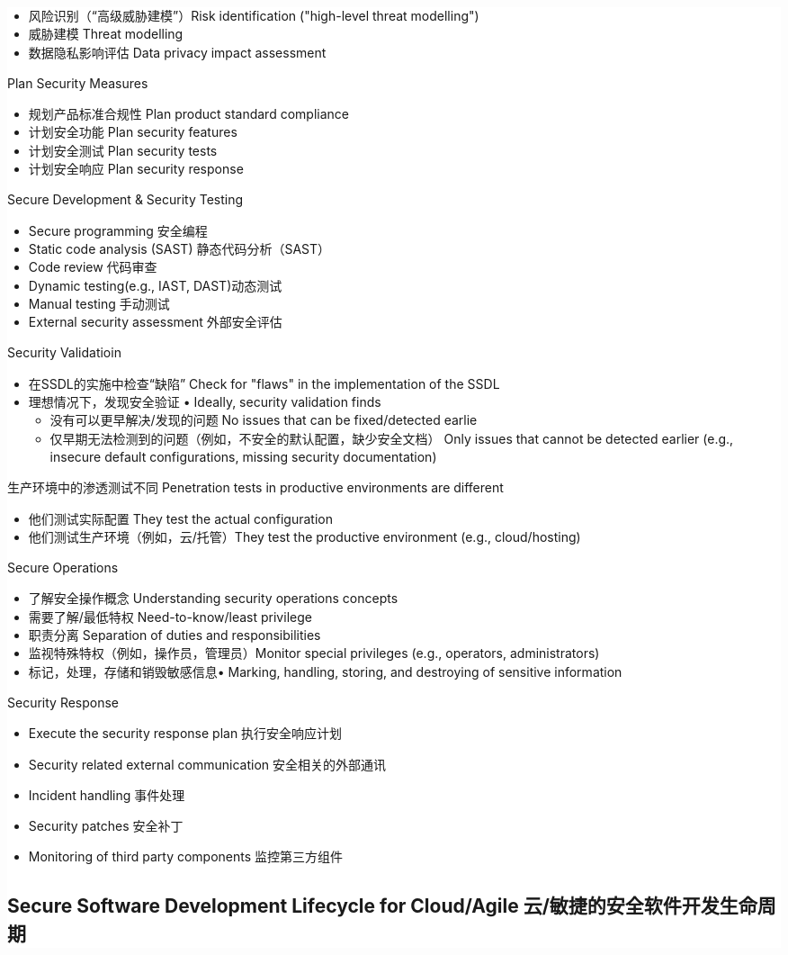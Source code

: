 * 风险识别（“高级威胁建模”）Risk identification ("high-level threat modelling")  
* 威胁建模  Threat modelling 
* 数据隐私影响评估 Data privacy impact assessment

Plan Security Measures

* 规划产品标准合规性 Plan product standard compliance
* 计划安全功能  Plan security features
* 计划安全测试 Plan security tests
* 计划安全响应 Plan security response

Secure Development & Security Testing

* Secure programming 安全编程
* Static code analysis (SAST)  静态代码分析（SAST）
* Code review 代码审查
* Dynamic testing(e.g., IAST, DAST)动态测试
* Manual testing  手动测试
* External security assessment 外部安全评估

Security Validatioin

* 在SSDL的实施中检查“缺陷”  Check for "flaws" in the implementation of the SSDL
* 理想情况下，发现安全验证 • Ideally, security validation finds
  * 没有可以更早解决/发现的问题 No issues that can be fixed/detected earlie
  * 仅早期无法检测到的问题（例如，不安全的默认配置，缺少安全文档） Only issues that cannot be detected earlier (e.g., insecure default configurations, missing security documentation)

生产环境中的渗透测试不同 Penetration tests in productive environments are different

* 他们测试实际配置 They test the actual configuration
* 他们测试生产环境（例如，云/托管）They test the productive environment (e.g., cloud/hosting)

Secure Operations

* 了解安全操作概念 Understanding security operations concepts
* 需要了解/最低特权 Need-to-know/least privilege
* 职责分离 Separation of duties and responsibilities
* 监视特殊特权（例如，操作员，管理员）Monitor special privileges (e.g., operators, administrators)
* 标记，处理，存储和销毁敏感信息• Marking, handling, storing, and destroying of sensitive information

Security Response

* Execute the security response plan 执行安全响应计划
* Security related external communication 安全相关的外部通讯
* Incident handling 事件处理

* Security patches 安全补丁
* Monitoring of third party components 监控第三方组件

## Secure Software Development Lifecycle for Cloud/Agile 云/敏捷的安全软件开发生命周期
